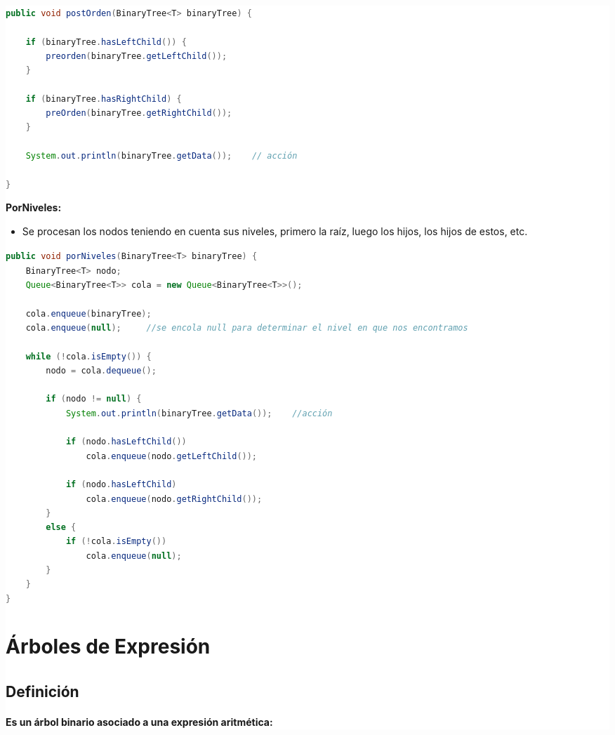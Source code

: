 ```java
public void postOrden(BinaryTree<T> binaryTree) {

    if (binaryTree.hasLeftChild()) {
        preorden(binaryTree.getLeftChild());
    }

    if (binaryTree.hasRightChild) {
        preOrden(binaryTree.getRightChild());
    }

    System.out.println(binaryTree.getData());    // acción

}
```
**PorNiveles:**
- Se procesan los nodos teniendo en cuenta sus niveles, primero la raíz, luego los hijos, los hijos de estos, etc.

```java
public void porNiveles(BinaryTree<T> binaryTree) {
    BinaryTree<T> nodo;
    Queue<BinaryTree<T>> cola = new Queue<BinaryTree<T>>();

    cola.enqueue(binaryTree);
    cola.enqueue(null);     //se encola null para determinar el nivel en que nos encontramos

    while (!cola.isEmpty()) {
        nodo = cola.dequeue();

        if (nodo != null) {
            System.out.println(binaryTree.getData());    //acción

            if (nodo.hasLeftChild()) 
                cola.enqueue(nodo.getLeftChild());

            if (nodo.hasLeftChild) 
                cola.enqueue(nodo.getRightChild());
        }
        else {
            if (!cola.isEmpty())
                cola.enqueue(null);
        }
    }
}
```



# Árboles de Expresión

## Definición
**Es un árbol binario asociado a una expresión aritmética:**
